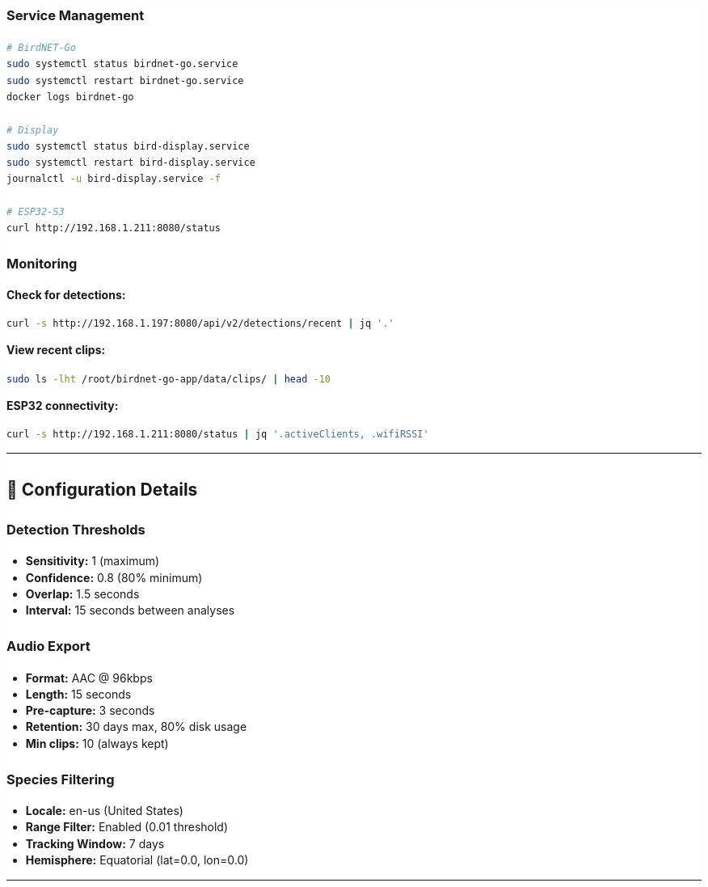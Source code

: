### Service Management

```bash
# BirdNET-Go
sudo systemctl status birdnet-go.service
sudo systemctl restart birdnet-go.service
docker logs birdnet-go

# Display
sudo systemctl status bird-display.service
sudo systemctl restart bird-display.service
journalctl -u bird-display.service -f

# ESP32-S3
curl http://192.168.1.211:8080/status
```

### Monitoring

**Check for detections:**
```bash
curl -s http://192.168.1.197:8080/api/v2/detections/recent | jq '.'
```

**View recent clips:**
```bash
sudo ls -lht /root/birdnet-go-app/data/clips/ | head -10
```

**ESP32 connectivity:**
```bash
curl -s http://192.168.1.211:8080/status | jq '.activeClients, .wifiRSSI'
```

---

## 🔧 Configuration Details

### Detection Thresholds
- **Sensitivity:** 1 (maximum)
- **Confidence:** 0.8 (80% minimum)
- **Overlap:** 1.5 seconds
- **Interval:** 15 seconds between analyses

### Audio Export
- **Format:** AAC @ 96kbps
- **Length:** 15 seconds
- **Pre-capture:** 3 seconds
- **Retention:** 30 days max, 80% disk usage
- **Min clips:** 10 (always kept)

### Species Filtering
- **Locale:** en-us (United States)
- **Range Filter:** Enabled (0.01 threshold)
- **Tracking Window:** 7 days
- **Hemisphere:** Equatorial (lat=0.0, lon=0.0)

---